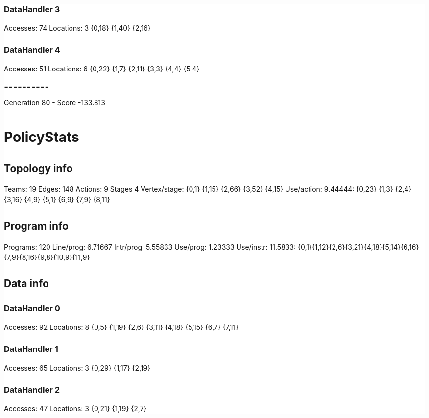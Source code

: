### DataHandler 3
Accesses:	74
Locations:	3
{0,18} {1,40} {2,16} 

### DataHandler 4
Accesses:	51
Locations:	6
{0,22} {1,7} {2,11} {3,3} {4,4} {5,4} 


==========

Generation 80 - Score -133.813

# PolicyStats
## Topology info
Teams:		19
Edges:		148
Actions:	9
Stages		4
Vertex/stage:	{0,1} {1,15} {2,66} {3,52} {4,15} 
Use/action:	9.44444: {0,23} {1,3} {2,4} {3,16} {4,9} {5,1} {6,9} {7,9} {8,11} 

## Program info
Programs:	120
Line/prog:	6.71667
Intr/prog:	5.55833
Use/prog:	1.23333
Use/instr:	11.5833: {0,1}{1,12}{2,6}{3,21}{4,18}{5,14}{6,16}{7,9}{8,16}{9,8}{10,9}{11,9}

## Data info

### DataHandler 0
Accesses:	92
Locations:	8
{0,5} {1,19} {2,6} {3,11} {4,18} {5,15} {6,7} {7,11} 

### DataHandler 1
Accesses:	65
Locations:	3
{0,29} {1,17} {2,19} 

### DataHandler 2
Accesses:	47
Locations:	3
{0,21} {1,19} {2,7} 
